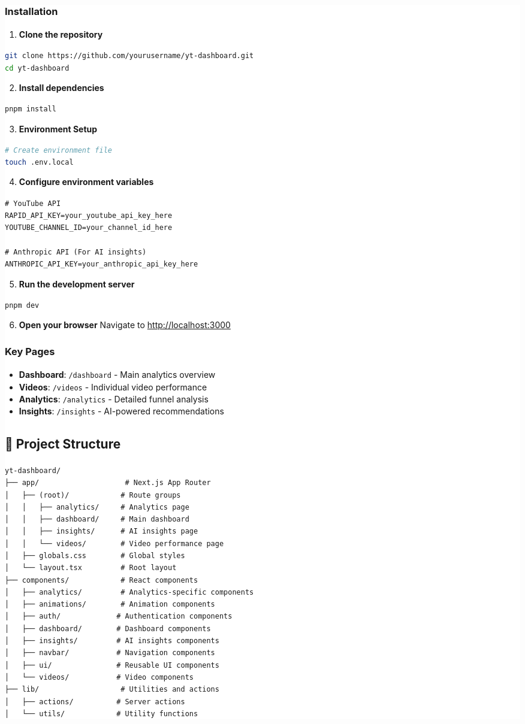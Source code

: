 ### Installation

1. **Clone the repository**
```bash
git clone https://github.com/yourusername/yt-dashboard.git
cd yt-dashboard
```

2. **Install dependencies**
```bash
pnpm install
```

3. **Environment Setup**
```bash
# Create environment file
touch .env.local
```

4. **Configure environment variables**
```env
# YouTube API
RAPID_API_KEY=your_youtube_api_key_here
YOUTUBE_CHANNEL_ID=your_channel_id_here

# Anthropic API (For AI insights)
ANTHROPIC_API_KEY=your_anthropic_api_key_here
```

5. **Run the development server**
```bash
pnpm dev
```

6. **Open your browser**
Navigate to [http://localhost:3000](http://localhost:3000)

### Key Pages
- **Dashboard**: `/dashboard` - Main analytics overview
- **Videos**: `/videos` - Individual video performance
- **Analytics**: `/analytics` - Detailed funnel analysis  
- **Insights**: `/insights` - AI-powered recommendations

## 📁 Project Structure

```
yt-dashboard/
├── app/                    # Next.js App Router
│   ├── (root)/            # Route groups
│   │   ├── analytics/     # Analytics page
│   │   ├── dashboard/     # Main dashboard
│   │   ├── insights/      # AI insights page
│   │   └── videos/        # Video performance page
│   ├── globals.css        # Global styles
│   └── layout.tsx         # Root layout
├── components/            # React components
│   ├── analytics/         # Analytics-specific components
│   ├── animations/        # Animation components
│   ├── auth/             # Authentication components
│   ├── dashboard/        # Dashboard components
│   ├── insights/         # AI insights components
│   ├── navbar/           # Navigation components
│   ├── ui/               # Reusable UI components
│   └── videos/           # Video components
├── lib/                   # Utilities and actions
│   ├── actions/          # Server actions
│   └── utils/            # Utility functions
```